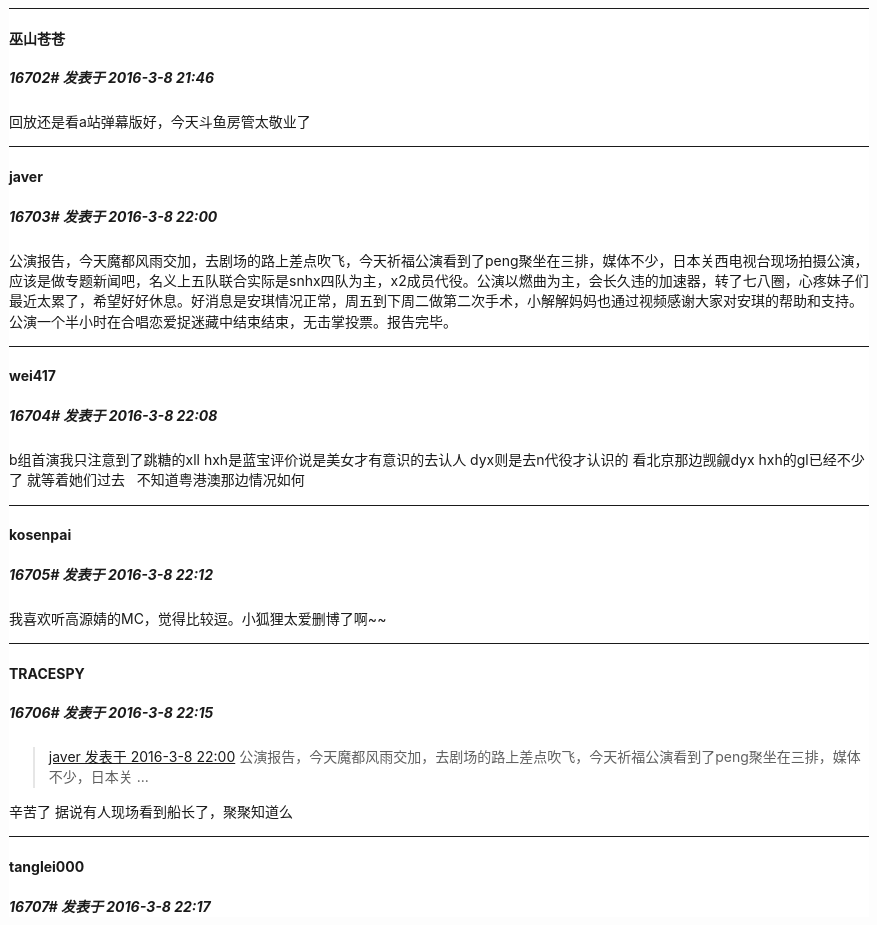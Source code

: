 
-----

####  巫山苍苍  
##### 16702#       发表于 2016-3-8 21:46


回放还是看a站弹幕版好，今天斗鱼房管太敬业了


-----

####  javer  
##### 16703#       发表于 2016-3-8 22:00


公演报告，今天魔都风雨交加，去剧场的路上差点吹飞，今天祈福公演看到了peng聚坐在三排，媒体不少，日本关西电视台现场拍摄公演，应该是做专题新闻吧，名义上五队联合实际是snhx四队为主，x2成员代役。公演以燃曲为主，会长久违的加速器，转了七八圈，心疼妹子们最近太累了，希望好好休息。好消息是安琪情况正常，周五到下周二做第二次手术，小解解妈妈也通过视频感谢大家对安琪的帮助和支持。公演一个半小时在合唱恋爱捉迷藏中结束结束，无击掌投票。报告完毕。


-----

####  wei417  
##### 16704#       发表于 2016-3-8 22:08


b组首演我只注意到了跳糖的xll
hxh是蓝宝评价说是美女才有意识的去认人
dyx则是去n代役才认识的
看北京那边觊觎dyx hxh的gl已经不少了 就等着她们过去  
不知道粤港澳那边情况如何


-----

####  kosenpai  
##### 16705#       发表于 2016-3-8 22:12


我喜欢听高源婧的MC，觉得比较逗。小狐狸太爱删博了啊~~


-----

####  TRACESPY  
##### 16706#       发表于 2016-3-8 22:15


<blockquote><a href="httphttps://bbs.saraba1st.com/2b/forum.php?mod=redirect&amp;goto=findpost&amp;pid=31774142&amp;ptid=1105387" target="_blank">javer 发表于 2016-3-8 22:00</a>
公演报告，今天魔都风雨交加，去剧场的路上差点吹飞，今天祈福公演看到了peng聚坐在三排，媒体不少，日本关 ...</blockquote>
辛苦了
据说有人现场看到船长了，聚聚知道么


-----

####  tanglei000  
##### 16707#       发表于 2016-3-8 22:17

